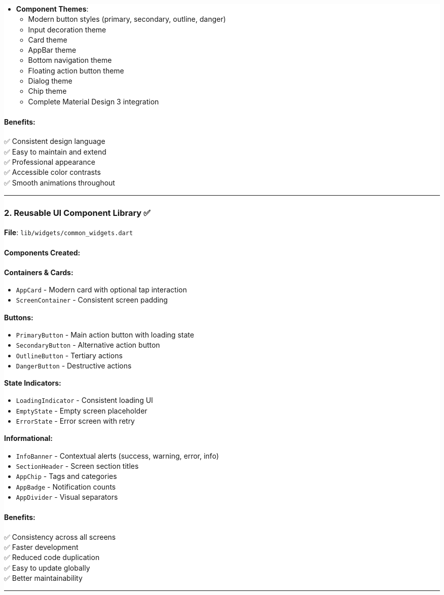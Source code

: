 - **Component Themes**:
  - Modern button styles (primary, secondary, outline, danger)
  - Input decoration theme
  - Card theme
  - AppBar theme
  - Bottom navigation theme
  - Floating action button theme
  - Dialog theme
  - Chip theme
  - Complete Material Design 3 integration

#### Benefits:
✅ Consistent design language  
✅ Easy to maintain and extend  
✅ Professional appearance  
✅ Accessible color contrasts  
✅ Smooth animations throughout

---

### 2. **Reusable UI Component Library** ✅

**File**: `lib/widgets/common_widgets.dart`

#### Components Created:

**Containers & Cards:**
- `AppCard` - Modern card with optional tap interaction
- `ScreenContainer` - Consistent screen padding

**Buttons:**
- `PrimaryButton` - Main action button with loading state
- `SecondaryButton` - Alternative action button
- `OutlineButton` - Tertiary actions
- `DangerButton` - Destructive actions

**State Indicators:**
- `LoadingIndicator` - Consistent loading UI
- `EmptyState` - Empty screen placeholder
- `ErrorState` - Error screen with retry

**Informational:**
- `InfoBanner` - Contextual alerts (success, warning, error, info)
- `SectionHeader` - Screen section titles
- `AppChip` - Tags and categories
- `AppBadge` - Notification counts
- `AppDivider` - Visual separators

#### Benefits:
✅ Consistency across all screens  
✅ Faster development  
✅ Reduced code duplication  
✅ Easy to update globally  
✅ Better maintainability

---